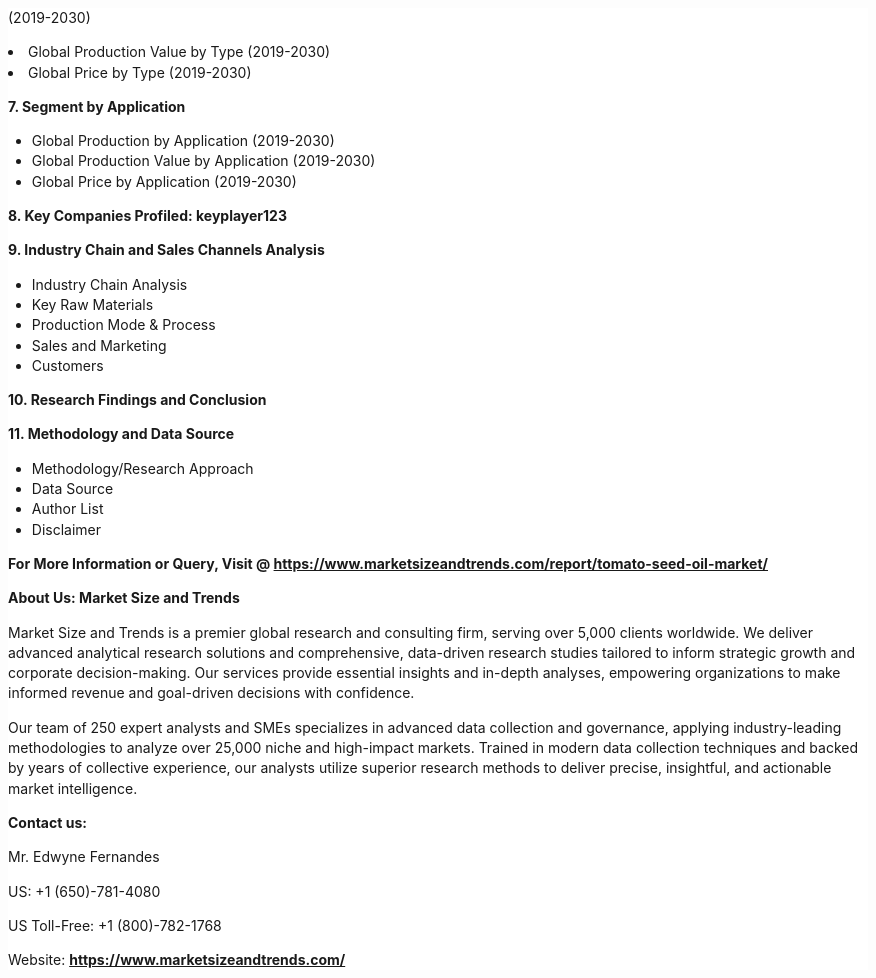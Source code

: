 (2019-2030)</li><li>Global Production Value by Type (2019-2030)</li><li>Global Price by Type (2019-2030)</li></ul><p><strong>7. Segment by Application</strong></p><ul><li>Global Production by Application (2019-2030)</li><li>Global Production Value by Application (2019-2030)</li><li>Global Price by Application (2019-2030)</li></ul><p><strong>8. Key Companies Profiled: keyplayer123</strong></p><p><strong>9. Industry Chain and Sales Channels Analysis</strong></p><ul><li>Industry Chain Analysis</li><li>Key Raw Materials</li><li>Production Mode &amp; Process</li><li>Sales and Marketing</li><li>Customers</li></ul><p><strong>10. Research Findings and Conclusion</strong></p><p><strong>11. Methodology and Data Source</strong></p><ul><li>Methodology/Research Approach</li><li>Data Source</li><li>Author List</li><li>Disclaimer</li></ul></p><p><strong>For More Information or Query, Visit @ <a href="https://www.marketsizeandtrends.com/report/tomato-seed-oil-market/">https://www.marketsizeandtrends.com/report/tomato-seed-oil-market/</a></strong></p><p><strong>About Us: Market Size and Trends</strong></p><p>Market Size and Trends is a premier global research and consulting firm, serving over 5,000 clients worldwide. We deliver advanced analytical research solutions and comprehensive, data-driven research studies tailored to inform strategic growth and corporate decision-making. Our services provide essential insights and in-depth analyses, empowering organizations to make informed revenue and goal-driven decisions with confidence.</p><p>Our team of 250 expert analysts and SMEs specializes in advanced data collection and governance, applying industry-leading methodologies to analyze over 25,000 niche and high-impact markets. Trained in modern data collection techniques and backed by years of collective experience, our analysts utilize superior research methods to deliver precise, insightful, and actionable market intelligence.</p><p><strong>Contact us:</strong></p><p>Mr. Edwyne Fernandes</p><p>US: +1 (650)-781-4080</p><p>US Toll-Free: +1 (800)-782-1768</p><p>Website: <strong><a href="https://www.marketsizeandtrends.com/">https://www.marketsizeandtrends.com/</a></strong></p>
